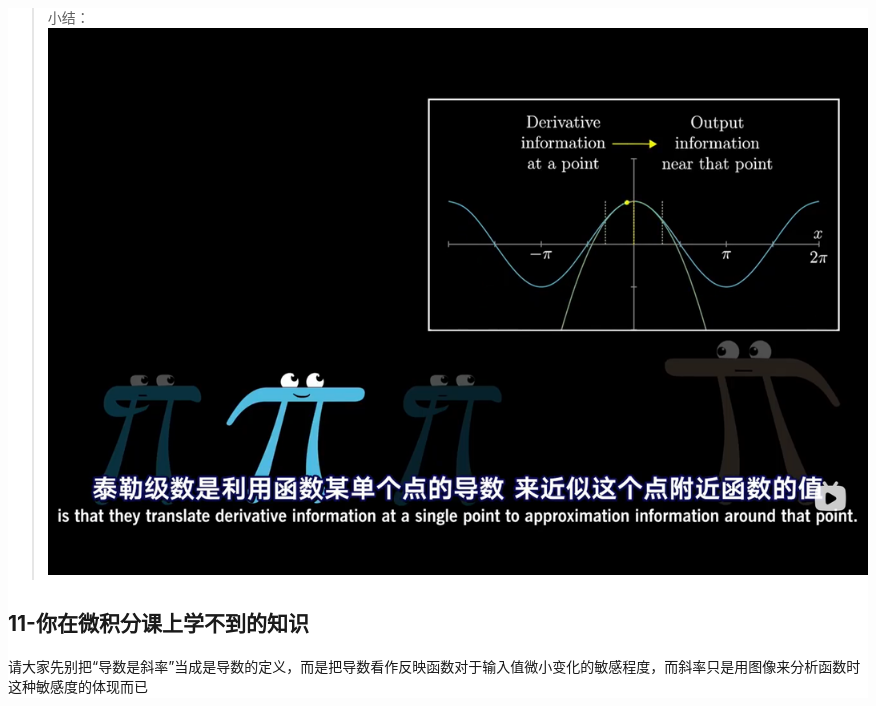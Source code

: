 > 小结：![](asset/Pasted%20image%2020231117170504.png)


## 11-你在微积分课上学不到的知识

请大家先别把“导数是斜率”当成是导数的定义，而是把导数看作反映函数对于输入值微小变化的敏感程度，而斜率只是用图像来分析函数时这种敏感度的体现而已
